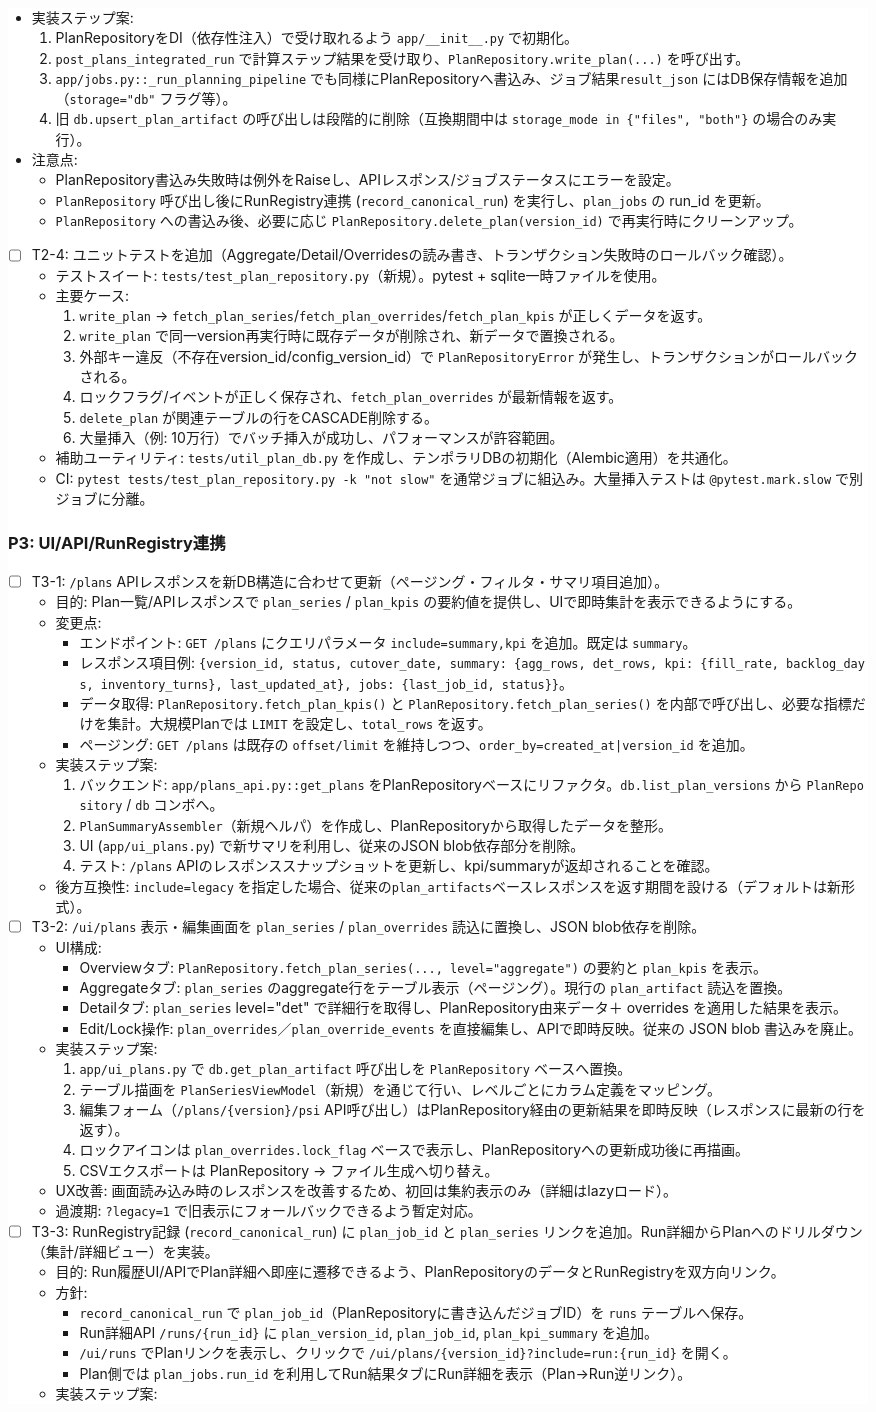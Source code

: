   - 実装ステップ案:
    1. PlanRepositoryをDI（依存性注入）で受け取れるよう `app/__init__.py` で初期化。
    2. `post_plans_integrated_run` で計算ステップ結果を受け取り、`PlanRepository.write_plan(...)` を呼び出す。
    3. `app/jobs.py::_run_planning_pipeline` でも同様にPlanRepositoryへ書込み、ジョブ結果`result_json` にはDB保存情報を追加（`storage="db"` フラグ等）。
    4. 旧 `db.upsert_plan_artifact` の呼び出しは段階的に削除（互換期間中は `storage_mode in {"files", "both"}` の場合のみ実行）。
  - 注意点:
    - PlanRepository書込み失敗時は例外をRaiseし、APIレスポンス/ジョブステータスにエラーを設定。
    - `PlanRepository` 呼び出し後にRunRegistry連携 (`record_canonical_run`) を実行し、`plan_jobs` の run_id を更新。
    - `PlanRepository` への書込み後、必要に応じ `PlanRepository.delete_plan(version_id)` で再実行時にクリーンアップ。
- [ ] T2-4: ユニットテストを追加（Aggregate/Detail/Overridesの読み書き、トランザクション失敗時のロールバック確認）。
  - テストスイート: `tests/test_plan_repository.py`（新規）。pytest + sqlite一時ファイルを使用。
  - 主要ケース:
    1. `write_plan` → `fetch_plan_series`/`fetch_plan_overrides`/`fetch_plan_kpis` が正しくデータを返す。
    2. `write_plan` で同一version再実行時に既存データが削除され、新データで置換される。
    3. 外部キー違反（不存在version_id/config_version_id）で `PlanRepositoryError` が発生し、トランザクションがロールバックされる。
    4. ロックフラグ/イベントが正しく保存され、`fetch_plan_overrides` が最新情報を返す。
    5. `delete_plan` が関連テーブルの行をCASCADE削除する。
    6. 大量挿入（例: 10万行）でバッチ挿入が成功し、パフォーマンスが許容範囲。
  - 補助ユーティリティ: `tests/util_plan_db.py` を作成し、テンポラリDBの初期化（Alembic適用）を共通化。
  - CI: `pytest tests/test_plan_repository.py -k "not slow"` を通常ジョブに組込み。大量挿入テストは `@pytest.mark.slow` で別ジョブに分離。

### P3: UI/API/RunRegistry連携
- [ ] T3-1: `/plans` APIレスポンスを新DB構造に合わせて更新（ページング・フィルタ・サマリ項目追加）。
  - 目的: Plan一覧/APIレスポンスで `plan_series` / `plan_kpis` の要約値を提供し、UIで即時集計を表示できるようにする。
  - 変更点:
    - エンドポイント: `GET /plans` にクエリパラメータ `include=summary,kpi` を追加。既定は `summary`。
    - レスポンス項目例: `{version_id, status, cutover_date, summary: {agg_rows, det_rows, kpi: {fill_rate, backlog_days, inventory_turns}, last_updated_at}, jobs: {last_job_id, status}}`。
    - データ取得: `PlanRepository.fetch_plan_kpis()` と `PlanRepository.fetch_plan_series()` を内部で呼び出し、必要な指標だけを集計。大規模Planでは `LIMIT` を設定し、`total_rows` を返す。
    - ページング: `GET /plans` は既存の `offset/limit` を維持しつつ、`order_by=created_at|version_id` を追加。
  - 実装ステップ案:
    1. バックエンド: `app/plans_api.py::get_plans` をPlanRepositoryベースにリファクタ。`db.list_plan_versions` から `PlanRepository` / `db` コンボへ。
    2. `PlanSummaryAssembler`（新規ヘルパ）を作成し、PlanRepositoryから取得したデータを整形。
    3. UI (`app/ui_plans.py`) で新サマリを利用し、従来のJSON blob依存部分を削除。
    4. テスト: `/plans` APIのレスポンススナップショットを更新し、kpi/summaryが返却されることを確認。
  - 後方互換性: `include=legacy` を指定した場合、従来の`plan_artifacts`ベースレスポンスを返す期間を設ける（デフォルトは新形式）。
- [ ] T3-2: `/ui/plans` 表示・編集画面を `plan_series` / `plan_overrides` 読込に置換し、JSON blob依存を削除。
  - UI構成:
    - Overviewタブ: `PlanRepository.fetch_plan_series(..., level="aggregate")` の要約と `plan_kpis` を表示。
    - Aggregateタブ: `plan_series` のaggregate行をテーブル表示（ページング）。現行の `plan_artifact` 読込を置換。
    - Detailタブ: `plan_series` level="det" で詳細行を取得し、PlanRepository由来データ＋ overrides を適用した結果を表示。
    - Edit/Lock操作: `plan_overrides`／`plan_override_events` を直接編集し、APIで即時反映。従来の JSON blob 書込みを廃止。
  - 実装ステップ案:
    1. `app/ui_plans.py` で `db.get_plan_artifact` 呼び出しを `PlanRepository` ベースへ置換。
    2. テーブル描画を `PlanSeriesViewModel`（新規）を通じて行い、レベルごとにカラム定義をマッピング。
    3. 編集フォーム（`/plans/{version}/psi` API呼び出し）はPlanRepository経由の更新結果を即時反映（レスポンスに最新の行を返す）。
    4. ロックアイコンは `plan_overrides.lock_flag` ベースで表示し、PlanRepositoryへの更新成功後に再描画。
    5. CSVエクスポートは PlanRepository → ファイル生成へ切り替え。
  - UX改善: 画面読み込み時のレスポンスを改善するため、初回は集約表示のみ（詳細はlazyロード）。
  - 過渡期: `?legacy=1` で旧表示にフォールバックできるよう暫定対応。
- [ ] T3-3: RunRegistry記録 (`record_canonical_run`) に `plan_job_id` と `plan_series` リンクを追加。Run詳細からPlanへのドリルダウン（集計/詳細ビュー）を実装。
  - 目的: Run履歴UI/APIでPlan詳細へ即座に遷移できるよう、PlanRepositoryのデータとRunRegistryを双方向リンク。
  - 方針:
    - `record_canonical_run` で `plan_job_id`（PlanRepositoryに書き込んだジョブID）を `runs` テーブルへ保存。
    - Run詳細API `/runs/{run_id}` に `plan_version_id`, `plan_job_id`, `plan_kpi_summary` を追加。
    - `/ui/runs` でPlanリンクを表示し、クリックで `/ui/plans/{version_id}?include=run:{run_id}` を開く。
    - Plan側では `plan_jobs.run_id` を利用してRun結果タブにRun詳細を表示（Plan→Run逆リンク）。
  - 実装ステップ案: